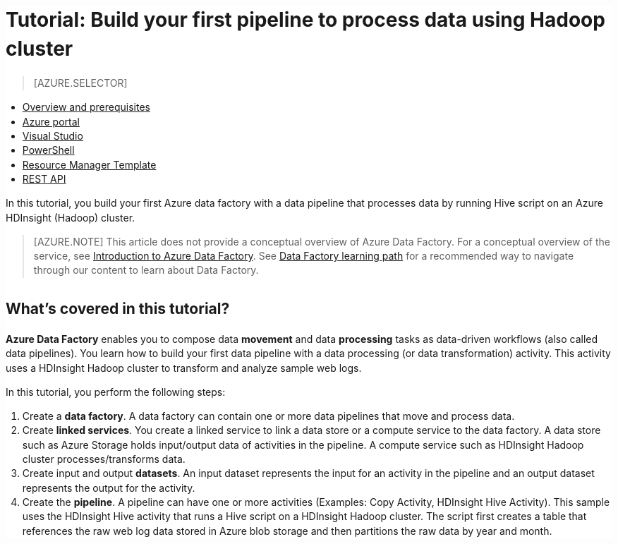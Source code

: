 <properties
    pageTitle="Data Factory tutorial: First data pipeline | Microsoft Azure"
    description="This Azure Data Factory tutorial shows you how to create and schedule a data factory that processes data using Hive script on a Hadoop cluster."
    services="data-factory"
    keywords="azure data factory tutorial, hadoop cluster, hadoop hive"
    documentationCenter=""
    authors="spelluru"
    manager="jhubbard"
    editor=""/>

<tags
    ms.service="data-factory"
    ms.workload="data-services"
    ms.tgt_pltfrm="na"
    ms.devlang="na"
    ms.topic="article" 
    ms.date="09/26/2016"
    ms.author="spelluru"/>

# <a name="tutorial-build-your-first-pipeline-to-process-data-using-hadoop-cluster"></a>Tutorial: Build your first pipeline to process data using Hadoop cluster 
> [AZURE.SELECTOR]
- [Overview and prerequisites](data-factory-build-your-first-pipeline.md)
- [Azure portal](data-factory-build-your-first-pipeline-using-editor.md)
- [Visual Studio](data-factory-build-your-first-pipeline-using-vs.md)
- [PowerShell](data-factory-build-your-first-pipeline-using-powershell.md)
- [Resource Manager Template](data-factory-build-your-first-pipeline-using-arm.md)
- [REST API](data-factory-build-your-first-pipeline-using-rest-api.md)

In this tutorial, you build your first Azure data factory with a data pipeline that processes data by running Hive script on an Azure HDInsight (Hadoop) cluster. 

> [AZURE.NOTE] This article does not provide a conceptual overview of Azure Data Factory. For a conceptual overview of the service, see [Introduction to Azure Data Factory](data-factory-introduction.md). See [Data Factory learning path](https://azure.microsoft.com/documentation/learning-paths/data-factory/) for a recommended way to navigate through our content to learn about Data Factory.

## <a name="whats-covered-in-this-tutorial"></a>What’s covered in this tutorial? 
**Azure Data Factory** enables you to compose data **movement** and data **processing** tasks as data-driven workflows (also called data pipelines). You learn how to build your first data pipeline with a data processing (or data transformation) activity. This activity uses a HDInsight Hadoop cluster to transform and analyze sample web logs.  

In this tutorial, you perform the following steps:

1.  Create a **data factory**. A data factory can contain one or more data pipelines that move and process data. 
2.  Create **linked services**. You create a linked service to link a data store or a compute service to the data factory. A data store such as Azure Storage holds input/output data of activities in the pipeline. A compute service such as HDInsight Hadoop cluster processes/transforms data.    
3.  Create input and output **datasets**. An input dataset represents the input for an activity in the pipeline and an output dataset represents the output for the activity.
3.  Create the **pipeline**. A pipeline can have one or more activities (Examples: Copy Activity, HDInsight Hive Activity). This sample uses the HDInsight Hive activity that runs a Hive script on a HDInsight Hadoop cluster. The script first creates a table that references the raw web log data stored in Azure blob storage and then partitions the raw data by year and month.
